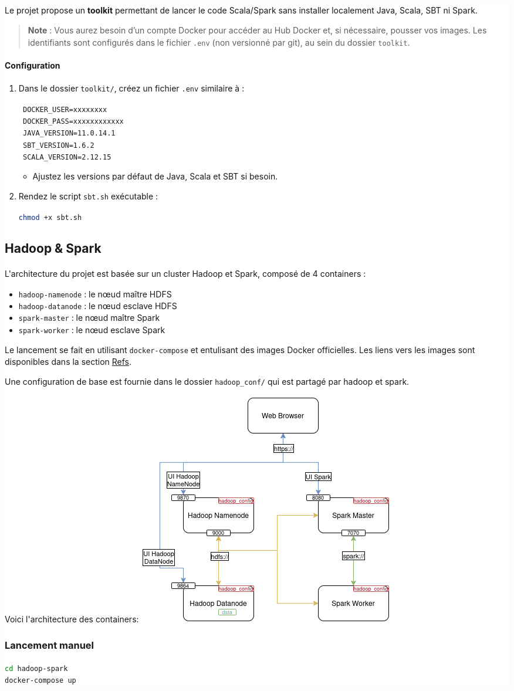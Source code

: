 Le projet propose un **toolkit** permettant de lancer le code Scala/Spark sans installer localement Java, Scala, SBT ni Spark.

> **Note** : Vous aurez besoin d’un compte Docker pour accéder au Hub Docker et, si nécessaire, pousser vos images. Les identifiants sont configurés dans le fichier `.env` (non versionné par git), au sein du dossier `toolkit`.

#### Configuration

1. Dans le dossier `toolkit/`, créez un fichier `.env` similaire à :
   ```
    DOCKER_USER=xxxxxxxx
    DOCKER_PASS=xxxxxxxxxxxx
    JAVA_VERSION=11.0.14.1
    SBT_VERSION=1.6.2
    SCALA_VERSION=2.12.15
   ```
   - Ajustez les versions par défaut de Java, Scala et SBT si besoin.

2. Rendez le script `sbt.sh` exécutable :
   ```bash
   chmod +x sbt.sh
   ```

## Hadoop & Spark

L'architecture du projet est basée sur un cluster Hadoop et Spark, composé de 4 containers :
- `hadoop-namenode` : le nœud maître HDFS
- `hadoop-datanode` : le nœud esclave HDFS
- `spark-master` : le nœud maître Spark
- `spark-worker` : le nœud esclave Spark

Le lancement se fait en utilisant `docker-compose` et entulisant des images Docker officielles. Les liens vers les images sont disponibles dans la section [Refs](#Refs).

Une configuration de base est fournie dans le dossier `hadoop_conf/` qui est partagé par hadoop et spark.

Voici l'architecture des containers:
![big_data_playbround.drawio](docs/big_data_playbround.drawio.png)
### Lancement manuel
```bash
cd hadoop-spark
docker-compose up
```
